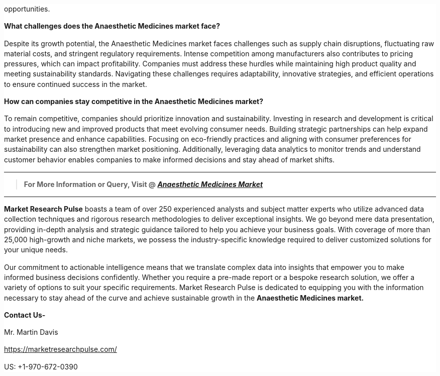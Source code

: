 opportunities.</p><p><strong>What challenges does the Anaesthetic Medicines market face?</strong></p><p>Despite its growth potential, the Anaesthetic Medicines market faces challenges such as supply chain disruptions, fluctuating raw material costs, and stringent regulatory requirements. Intense competition among manufacturers also contributes to pricing pressures, which can impact profitability. Companies must address these hurdles while maintaining high product quality and meeting sustainability standards. Navigating these challenges requires adaptability, innovative strategies, and efficient operations to ensure continued success in the market.</p><p><strong>How can companies stay competitive in the Anaesthetic Medicines market?</strong></p><p>To remain competitive, companies should prioritize innovation and sustainability. Investing in research and development is critical to introducing new and improved products that meet evolving consumer needs. Building strategic partnerships can help expand market presence and enhance capabilities. Focusing on eco-friendly practices and aligning with consumer preferences for sustainability can also strengthen market positioning. Additionally, leveraging data analytics to monitor trends and understand customer behavior enables companies to make informed decisions and stay ahead of market shifts.</p><hr /><blockquote><p><strong>For More Information or Query, Visit @&nbsp;<em><a href="https://marketresearchpulse.com/report/104796/anaesthetic-medicines-market?utm_source=Linkedin&utm_medium=025">Anaesthetic Medicines Market</a></em></strong></p></blockquote><hr /><p><strong>Market Research Pulse</strong> boasts a team of over 250 experienced analysts and subject matter experts who utilize advanced data collection techniques and rigorous research methodologies to deliver exceptional insights. We go beyond mere data presentation, providing in-depth analysis and strategic guidance tailored to help you achieve your business goals. With coverage of more than 25,000 high-growth and niche markets, we possess the industry-specific knowledge required to deliver customized solutions for your unique needs.</p><p>Our commitment to actionable intelligence means that we translate complex data into insights that empower you to make informed business decisions confidently. Whether you require a pre-made report or a bespoke research solution, we offer a variety of options to suit your specific requirements. Market Research Pulse is dedicated to equipping you with the information necessary to stay ahead of the curve and achieve sustainable growth in the <strong>Anaesthetic Medicines market.</strong></p><p><strong>Contact Us-</strong></p><p>Mr. Martin Davis</p><p>https://marketresearchpulse.com/</p><p>US: +1-970-672-0390</p>